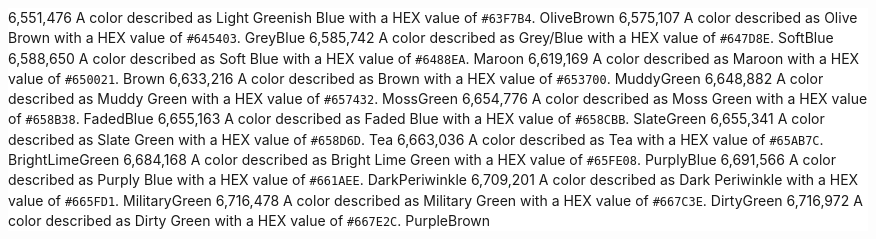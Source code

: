 <td>6,551,476</td>
<td>A color described as Light Greenish Blue with a HEX value of <code>#63F7B4</code>.</td></tr>
<tr>
<td>OliveBrown</td>
<td>6,575,107</td>
<td>A color described as Olive Brown with a HEX value of <code>#645403</code>.</td></tr>
<tr>
<td>GreyBlue</td>
<td>6,585,742</td>
<td>A color described as Grey/Blue with a HEX value of <code>#647D8E</code>.</td></tr>
<tr>
<td>SoftBlue</td>
<td>6,588,650</td>
<td>A color described as Soft Blue with a HEX value of <code>#6488EA</code>.</td></tr>
<tr>
<td>Maroon</td>
<td>6,619,169</td>
<td>A color described as Maroon with a HEX value of <code>#650021</code>.</td></tr>
<tr>
<td>Brown</td>
<td>6,633,216</td>
<td>A color described as Brown with a HEX value of <code>#653700</code>.</td></tr>
<tr>
<td>MuddyGreen</td>
<td>6,648,882</td>
<td>A color described as Muddy Green with a HEX value of <code>#657432</code>.</td></tr>
<tr>
<td>MossGreen</td>
<td>6,654,776</td>
<td>A color described as Moss Green with a HEX value of <code>#658B38</code>.</td></tr>
<tr>
<td>FadedBlue</td>
<td>6,655,163</td>
<td>A color described as Faded Blue with a HEX value of <code>#658CBB</code>.</td></tr>
<tr>
<td>SlateGreen</td>
<td>6,655,341</td>
<td>A color described as Slate Green with a HEX value of <code>#658D6D</code>.</td></tr>
<tr>
<td>Tea</td>
<td>6,663,036</td>
<td>A color described as Tea with a HEX value of <code>#65AB7C</code>.</td></tr>
<tr>
<td>BrightLimeGreen</td>
<td>6,684,168</td>
<td>A color described as Bright Lime Green with a HEX value of <code>#65FE08</code>.</td></tr>
<tr>
<td>PurplyBlue</td>
<td>6,691,566</td>
<td>A color described as Purply Blue with a HEX value of <code>#661AEE</code>.</td></tr>
<tr>
<td>DarkPeriwinkle</td>
<td>6,709,201</td>
<td>A color described as Dark Periwinkle with a HEX value of <code>#665FD1</code>.</td></tr>
<tr>
<td>MilitaryGreen</td>
<td>6,716,478</td>
<td>A color described as Military Green with a HEX value of <code>#667C3E</code>.</td></tr>
<tr>
<td>DirtyGreen</td>
<td>6,716,972</td>
<td>A color described as Dirty Green with a HEX value of <code>#667E2C</code>.</td></tr>
<tr>
<td>PurpleBrown</td>